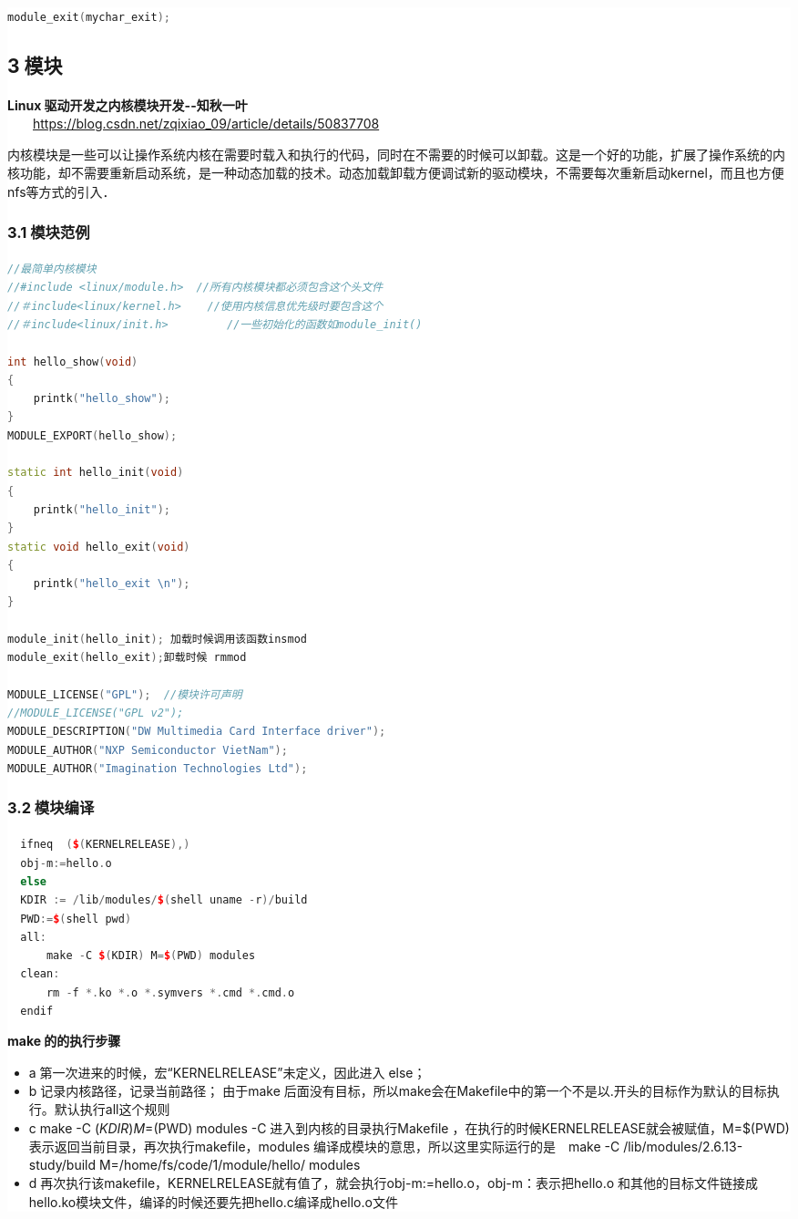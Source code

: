 ```cpp
module_exit(mychar_exit);
```

## 3 模块
**Linux 驱动开发之内核模块开发--知秋一叶**<br>
　　https://blog.csdn.net/zqixiao_09/article/details/50837708

内核模块是一些可以让操作系统内核在需要时载入和执行的代码，同时在不需要的时候可以卸载。这是一个好的功能，扩展了操作系统的内核功能，却不需要重新启动系统，是一种动态加载的技术。动态加载卸载方便调试新的驱动模块，不需要每次重新启动kernel，而且也方便nfs等方式的引入．

### 3.1 模块范例
```cpp
//最简单内核模块
//#include <linux/module.h>  //所有内核模块都必须包含这个头文件
//＃include<linux/kernel.h>    //使用内核信息优先级时要包含这个
//＃include<linux/init.h>         //一些初始化的函数如module_init()

int hello_show(void)
{
    printk("hello_show");
}
MODULE_EXPORT(hello_show);

static int hello_init(void)
{
    printk("hello_init");
}
static void hello_exit(void)
{
    printk("hello_exit \n");
}

module_init(hello_init); 加载时候调用该函数insmod
module_exit(hello_exit);卸载时候 rmmod

MODULE_LICENSE("GPL");  //模块许可声明
//MODULE_LICENSE("GPL v2");
MODULE_DESCRIPTION("DW Multimedia Card Interface driver");
MODULE_AUTHOR("NXP Semiconductor VietNam");
MODULE_AUTHOR("Imagination Technologies Ltd");
```

### 3.2 模块编译
```cpp
  ifneq  ($(KERNELRELEASE),)
  obj-m:=hello.o
  else
  KDIR := /lib/modules/$(shell uname -r)/build
  PWD:=$(shell pwd)
  all:
      make -C $(KDIR) M=$(PWD) modules
  clean:
      rm -f *.ko *.o *.symvers *.cmd *.cmd.o
  endif
```
**make 的的执行步骤**<br>
- a 第一次进来的时候，宏“KERNELRELEASE”未定义，因此进入 else；
- b 记录内核路径，记录当前路径； 由于make 后面没有目标，所以make会在Makefile中的第一个不是以.开头的目标作为默认的目标执行。默认执行all这个规则
- c make -C $(KDIR) M=$(PWD) modules  -C 进入到内核的目录执行Makefile ，在执行的时候KERNELRELEASE就会被赋值，M=$(PWD)表示返回当前目录，再次执行makefile，modules 编译成模块的意思，所以这里实际运行的是　make -C /lib/modules/2.6.13-study/build M=/home/fs/code/1/module/hello/ modules
- d 再次执行该makefile，KERNELRELEASE就有值了，就会执行obj-m:=hello.o，obj-m：表示把hello.o 和其他的目标文件链接成hello.ko模块文件，编译的时候还要先把hello.c编译成hello.o文件